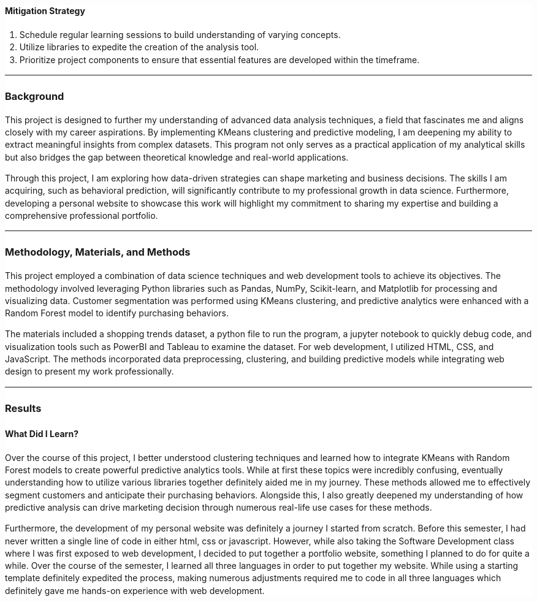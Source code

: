 #### **Mitigation Strategy**

1. Schedule regular learning sessions to build understanding of varying concepts.
2. Utilize libraries to expedite the creation of the analysis tool.
3. Prioritize project components to ensure that essential features are developed within the timeframe.

---

### **Background**

This project is designed to further my understanding of advanced data analysis techniques, a field that fascinates me and aligns closely with my career aspirations. By implementing KMeans clustering and predictive modeling, I am deepening my ability to extract meaningful insights from complex datasets. This program not only serves as a practical application of my analytical skills but also bridges the gap between theoretical knowledge and real-world applications.

Through this project, I am exploring how data-driven strategies can shape marketing and business decisions. The skills I am acquiring, such as behavioral prediction, will significantly contribute to my professional growth in data science. Furthermore, developing a personal website to showcase this work will highlight my commitment to sharing my expertise and building a comprehensive professional portfolio.

---

### **Methodology, Materials, and Methods**

This project employed a combination of data science techniques and web development tools to achieve its objectives. The methodology involved leveraging Python libraries such as Pandas, NumPy, Scikit-learn, and Matplotlib for processing and visualizing data. Customer segmentation was performed using KMeans clustering, and predictive analytics were enhanced with a Random Forest model to identify purchasing behaviors.

The materials included a shopping trends dataset, a python file to run the program, a jupyter notebook to quickly debug code, and visualization tools such as PowerBI and Tableau to examine the dataset. For web development, I utilized HTML, CSS, and JavaScript. The methods incorporated data preprocessing, clustering, and building predictive models while integrating web design to present my work professionally.

---

### **Results**

#### **What Did I Learn?**

Over the course of this project, I better understood clustering techniques and learned how to integrate KMeans with Random Forest models to create powerful predictive analytics tools. While at first these topics were incredibly confusing, eventually understanding how to utilize various libraries together definitely aided me in my journey. These methods allowed me to effectively segment customers and anticipate their purchasing behaviors. Alongside this, I also greatly deepened my understanding of how predictive analysis can drive marketing decision through numerous real-life use cases for these methods. 
 
Furthermore, the development of my personal website was definitely a journey I started from scratch. Before this semester, I had never written a single line of code in either html, css or javascript. However, while also taking the Software Development class where I was first exposed to web development, I decided to put together a portfolio website, something I planned to do for quite a while. Over the course of the semester, I learned all three languages in order to put together my website. While using a starting template definitely expedited the process, making numerous adjustments required me to code in all three languages which definitely gave me hands-on experience with web development. 

